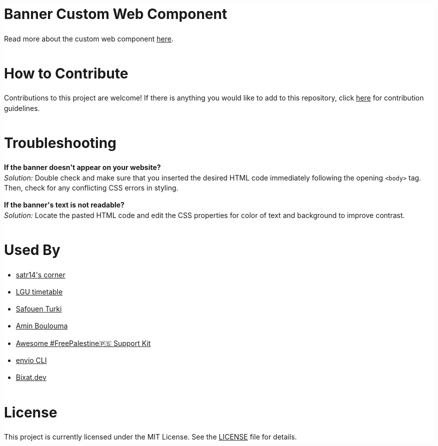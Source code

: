 # Banner Custom Web Component

Read more about the custom web component [here](Web-component/README.md).

# How to Contribute

Contributions to this project are welcome! If there is anything you would like to add to this repository, click [here](CONTRIBUTING.md) for contribution guidelines.

# Troubleshooting

**If the banner doesn't appear on your website?**    
*Solution:* Double check and make sure that you inserted the desired HTML code immediately following the opening `<body>` tag. Then, check for any conflicting CSS errors in styling.

**If the banner's text is not readable?**    
*Solution:* Locate the pasted HTML code and edit the CSS properties for color of text and background to improve contrast.


# Used By

- [satr14's corner](https://new.sx9.is-a.dev/)

- [LGU timetable](https://www.lgutimetable.online/)

- [Safouen Turki](https://safouen.me)

- [Amin Boulouma](https://github.com/aminblm)

- [Awesome #FreePalestine🇵🇸 Support Kit](https://github.com/aminblm/awesome-free-palestine-support-kit/tree/main)

- [envio CLI](https://github.com/envio-cli/envio)

- [Bixat.dev](https://bixat.dev)

# License
This project is currently licensed under the MIT License. See the [LICENSE](LICENSE) file for details.
